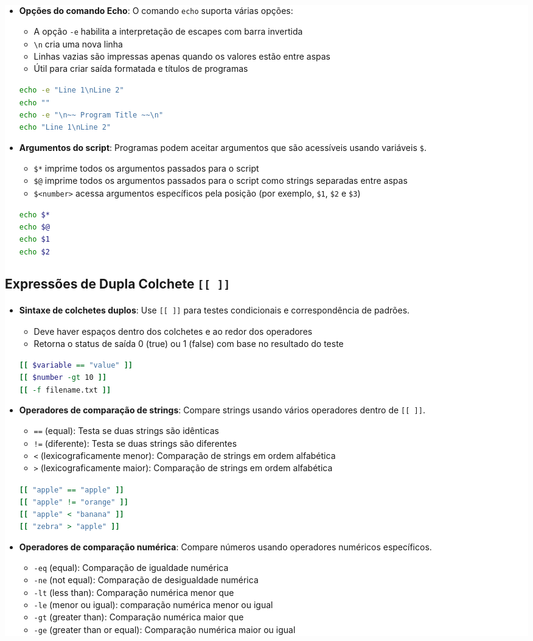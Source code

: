 - **Opções do comando Echo**: O comando `echo` suporta várias opções:
  - A opção `-e` habilita a interpretação de escapes com barra invertida
  - `\n` cria uma nova linha
  - Linhas vazias são impressas apenas quando os valores estão entre aspas
  - Útil para criar saída formatada e títulos de programas

  ```bash
  echo -e "Line 1\nLine 2"
  echo ""
  echo -e "\n~~ Program Title ~~\n"
  echo "Line 1\nLine 2"
  ```

- **Argumentos do script**: Programas podem aceitar argumentos que são acessíveis usando variáveis `$`.
  - `$*` imprime todos os argumentos passados para o script
  - `$@` imprime todos os argumentos passados para o script como strings separadas entre aspas
  - `$<number>` acessa argumentos específicos pela posição (por exemplo, `$1`, `$2` e `$3`)

  ```bash
  echo $*
  echo $@
  echo $1
  echo $2
  ```

## Expressões de Dupla Colchete `[[ ]]`

- **Sintaxe de colchetes duplos**: Use `[[ ]]` para testes condicionais e correspondência de padrões.
  - Deve haver espaços dentro dos colchetes e ao redor dos operadores
  - Retorna o status de saída 0 (true) ou 1 (false) com base no resultado do teste

  ```bash
  [[ $variable == "value" ]]
  [[ $number -gt 10 ]]
  [[ -f filename.txt ]]
  ```

- **Operadores de comparação de strings**: Compare strings usando vários operadores dentro de `[[ ]]`.
  - `==` (equal): Testa se duas strings são idênticas
  - `!=` (diferente): Testa se duas strings são diferentes
  - `<` (lexicograficamente menor): Comparação de strings em ordem alfabética
  - `>` (lexicograficamente maior): Comparação de strings em ordem alfabética

  ```bash
  [[ "apple" == "apple" ]]
  [[ "apple" != "orange" ]]
  [[ "apple" < "banana" ]]
  [[ "zebra" > "apple" ]]
  ```

- **Operadores de comparação numérica**: Compare números usando operadores numéricos específicos.
  - `-eq` (equal): Comparação de igualdade numérica
  - `-ne` (not equal): Comparação de desigualdade numérica
  - `-lt` (less than): Comparação numérica menor que
  - `-le` (menor ou igual): comparação numérica menor ou igual
  - `-gt` (greater than): Comparação numérica maior que
  - `-ge` (greater than or equal): Comparação numérica maior ou igual
